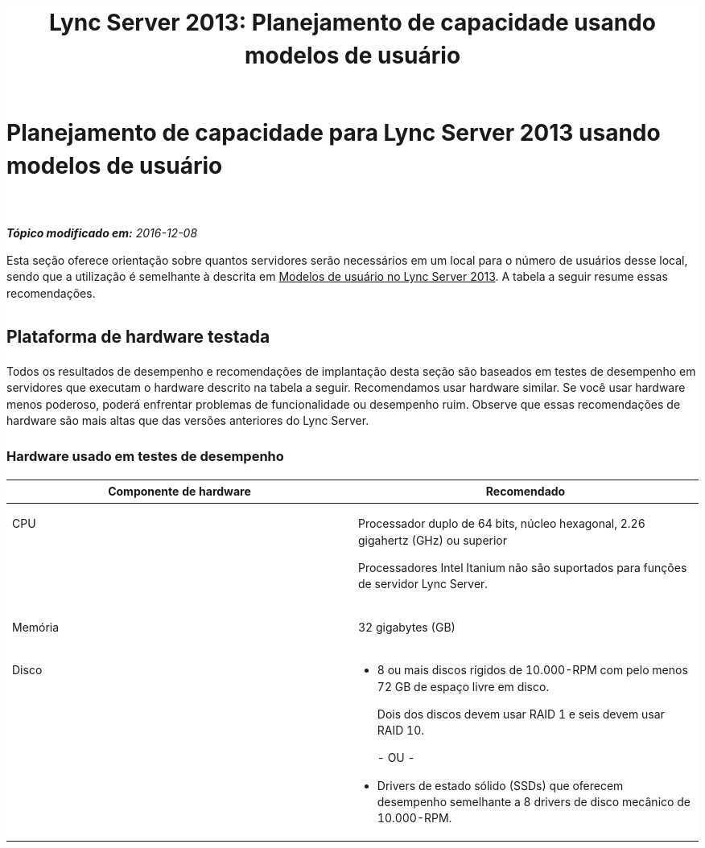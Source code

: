﻿---
title: 'Lync Server 2013: Planejamento de capacidade usando modelos de usuário'
TOCTitle: Planejamento de capacidade usando modelos de usuário
ms:assetid: 902ab23e-94d6-482a-9d6e-c0b28dc3e03d
ms:mtpsurl: https://technet.microsoft.com/pt-br/library/Gg615015(v=OCS.15)
ms:contentKeyID: 49886310
ms.date: 12/10/2016
mtps_version: v=OCS.15
ms.translationtype: HT
---

# Planejamento de capacidade para Lync Server 2013 usando modelos de usuário

 

_**Tópico modificado em:** 2016-12-08_

Esta seção oferece orientação sobre quantos servidores serão necessários em um local para o número de usuários desse local, sendo que a utilização é semelhante à descrita em [Modelos de usuário no Lync Server 2013](lync-server-2013-user-models.md). A tabela a seguir resume essas recomendações.

## Plataforma de hardware testada

Todos os resultados de desempenho e recomendações de implantação desta seção são baseados em testes de desempenho em servidores que executam o hardware descrito na tabela a seguir. Recomendamos usar hardware similar. Se você usar hardware menos poderoso, poderá enfrentar problemas de funcionalidade ou desempenho ruim. Observe que essas recomendações de hardware são mais altas que das versões anteriores do Lync Server.

### Hardware usado em testes de desempenho

<table>
<colgroup>
<col style="width: 50%" />
<col style="width: 50%" />
</colgroup>
<thead>
<tr class="header">
<th>Componente de hardware</th>
<th>Recomendado</th>
</tr>
</thead>
<tbody>
<tr class="odd">
<td><p>CPU</p></td>
<td><p>Processador duplo de 64 bits, núcleo hexagonal, 2.26 gigahertz (GHz) ou superior</p>
<p>Processadores Intel Itanium não são suportados para funções de servidor Lync Server.</p></td>
</tr>
<tr class="even">
<td><p>Memória</p></td>
<td><p>32 gigabytes (GB)</p></td>
</tr>
<tr class="odd">
<td><p>Disco</p></td>
<td><ul>
<li><p>8 ou mais discos rígidos de 10.000-RPM com pelo menos 72 GB de espaço livre em disco.</p>
<p>Dois dos discos devem usar RAID 1 e seis devem usar RAID 10.</p>
<p>- OU -</p></li>
<li><p>Drivers de estado sólido (SSDs) que oferecem desempenho semelhante a 8 drivers de disco mecânico de 10.000-RPM.</p></li>
</ul></td>
</tr>
<tr class="even">